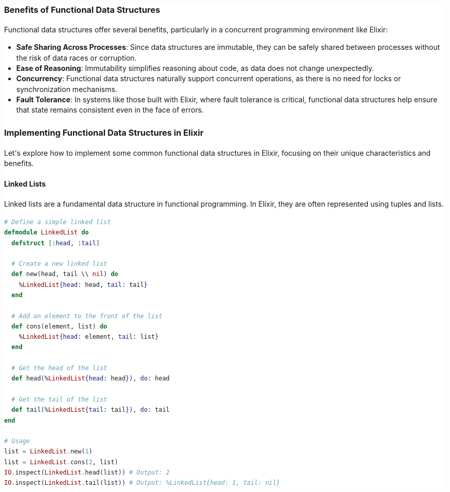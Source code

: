 ### Benefits of Functional Data Structures

Functional data structures offer several benefits, particularly in a concurrent programming environment like Elixir:

- **Safe Sharing Across Processes**: Since data structures are immutable, they can be safely shared between processes without the risk of data races or corruption.
- **Ease of Reasoning**: Immutability simplifies reasoning about code, as data does not change unexpectedly.
- **Concurrency**: Functional data structures naturally support concurrent operations, as there is no need for locks or synchronization mechanisms.
- **Fault Tolerance**: In systems like those built with Elixir, where fault tolerance is critical, functional data structures help ensure that state remains consistent even in the face of errors.

### Implementing Functional Data Structures in Elixir

Let's explore how to implement some common functional data structures in Elixir, focusing on their unique characteristics and benefits.

#### Linked Lists

Linked lists are a fundamental data structure in functional programming. In Elixir, they are often represented using tuples and lists.

```elixir
# Define a simple linked list
defmodule LinkedList do
  defstruct [:head, :tail]

  # Create a new linked list
  def new(head, tail \\ nil) do
    %LinkedList{head: head, tail: tail}
  end

  # Add an element to the front of the list
  def cons(element, list) do
    %LinkedList{head: element, tail: list}
  end

  # Get the head of the list
  def head(%LinkedList{head: head}), do: head

  # Get the tail of the list
  def tail(%LinkedList{tail: tail}), do: tail
end

# Usage
list = LinkedList.new(1)
list = LinkedList.cons(2, list)
IO.inspect(LinkedList.head(list)) # Output: 2
IO.inspect(LinkedList.tail(list)) # Output: %LinkedList{head: 1, tail: nil}
```
